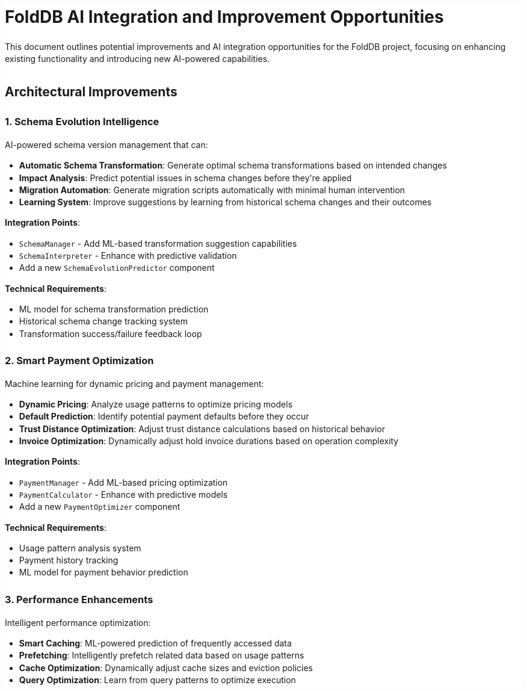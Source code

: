 # FoldDB AI Integration and Improvement Opportunities

This document outlines potential improvements and AI integration opportunities for the FoldDB project, focusing on enhancing existing functionality and introducing new AI-powered capabilities.

## Architectural Improvements

### 1. Schema Evolution Intelligence

AI-powered schema version management that can:
- **Automatic Schema Transformation**: Generate optimal schema transformations based on intended changes
- **Impact Analysis**: Predict potential issues in schema changes before they're applied
- **Migration Automation**: Generate migration scripts automatically with minimal human intervention
- **Learning System**: Improve suggestions by learning from historical schema changes and their outcomes

**Integration Points**:
- `SchemaManager` - Add ML-based transformation suggestion capabilities
- `SchemaInterpreter` - Enhance with predictive validation
- Add a new `SchemaEvolutionPredictor` component

**Technical Requirements**:
- ML model for schema transformation prediction
- Historical schema change tracking system
- Transformation success/failure feedback loop

### 2. Smart Payment Optimization

Machine learning for dynamic pricing and payment management:
- **Dynamic Pricing**: Analyze usage patterns to optimize pricing models
- **Default Prediction**: Identify potential payment defaults before they occur
- **Trust Distance Optimization**: Adjust trust distance calculations based on historical behavior
- **Invoice Optimization**: Dynamically adjust hold invoice durations based on operation complexity

**Integration Points**:
- `PaymentManager` - Add ML-based pricing optimization
- `PaymentCalculator` - Enhance with predictive models
- Add a new `PaymentOptimizer` component

**Technical Requirements**:
- Usage pattern analysis system
- Payment history tracking
- ML model for payment behavior prediction

### 3. Performance Enhancements

Intelligent performance optimization:
- **Smart Caching**: ML-powered prediction of frequently accessed data
- **Prefetching**: Intelligently prefetch related data based on usage patterns
- **Cache Optimization**: Dynamically adjust cache sizes and eviction policies
- **Query Optimization**: Learn from query patterns to optimize execution
